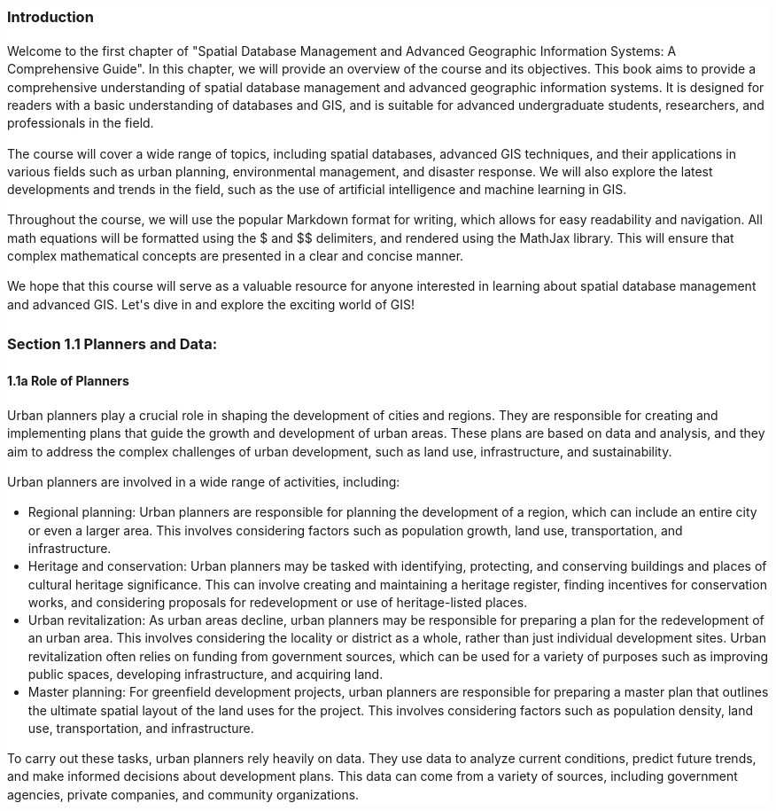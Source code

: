 ### Introduction

Welcome to the first chapter of "Spatial Database Management and Advanced Geographic Information Systems: A Comprehensive Guide". In this chapter, we will provide an overview of the course and its objectives. This book aims to provide a comprehensive understanding of spatial database management and advanced geographic information systems. It is designed for readers with a basic understanding of databases and GIS, and is suitable for advanced undergraduate students, researchers, and professionals in the field.

The course will cover a wide range of topics, including spatial databases, advanced GIS techniques, and their applications in various fields such as urban planning, environmental management, and disaster response. We will also explore the latest developments and trends in the field, such as the use of artificial intelligence and machine learning in GIS.

Throughout the course, we will use the popular Markdown format for writing, which allows for easy readability and navigation. All math equations will be formatted using the $ and $$ delimiters, and rendered using the MathJax library. This will ensure that complex mathematical concepts are presented in a clear and concise manner.

We hope that this course will serve as a valuable resource for anyone interested in learning about spatial database management and advanced GIS. Let's dive in and explore the exciting world of GIS!




### Section 1.1 Planners and Data:

#### 1.1a Role of Planners

Urban planners play a crucial role in shaping the development of cities and regions. They are responsible for creating and implementing plans that guide the growth and development of urban areas. These plans are based on data and analysis, and they aim to address the complex challenges of urban development, such as land use, infrastructure, and sustainability.

Urban planners are involved in a wide range of activities, including:

- Regional planning: Urban planners are responsible for planning the development of a region, which can include an entire city or even a larger area. This involves considering factors such as population growth, land use, transportation, and infrastructure.
- Heritage and conservation: Urban planners may be tasked with identifying, protecting, and conserving buildings and places of cultural heritage significance. This can involve creating and maintaining a heritage register, finding incentives for conservation works, and considering proposals for redevelopment or use of heritage-listed places.
- Urban revitalization: As urban areas decline, urban planners may be responsible for preparing a plan for the redevelopment of an urban area. This involves considering the locality or district as a whole, rather than just individual development sites. Urban revitalization often relies on funding from government sources, which can be used for a variety of purposes such as improving public spaces, developing infrastructure, and acquiring land.
- Master planning: For greenfield development projects, urban planners are responsible for preparing a master plan that outlines the ultimate spatial layout of the land uses for the project. This involves considering factors such as population density, land use, transportation, and infrastructure.

To carry out these tasks, urban planners rely heavily on data. They use data to analyze current conditions, predict future trends, and make informed decisions about development plans. This data can come from a variety of sources, including government agencies, private companies, and community organizations.
